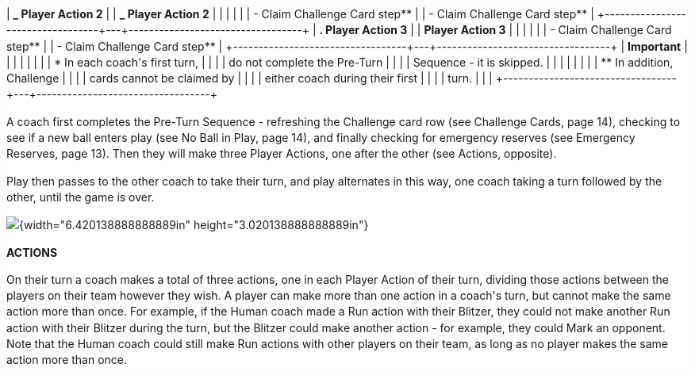 | **\_ Player Action 2**           |   | **\_ Player Action 2**           |
|                                  |   |                                  |
| \- Claim Challenge Card step\*\* |   | \- Claim Challenge Card step\*\* |
+----------------------------------+---+----------------------------------+
| **. Player Action 3**            |   | **Player Action 3**              |
|                                  |   |                                  |
| \- Claim Challenge Card step\*\* |   | \- Claim Challenge Card step\*\* |
+----------------------------------+---+----------------------------------+
| **Important**                    |   |                                  |
|                                  |   |                                  |
| \* In each coach's first turn,   |   |                                  |
| do not complete the Pre-Turn     |   |                                  |
| Sequence - it is skipped.        |   |                                  |
|                                  |   |                                  |
| \*\* In addition, Challenge      |   |                                  |
| cards cannot be claimed by       |   |                                  |
| either coach during their first  |   |                                  |
| turn.                            |   |                                  |
+----------------------------------+---+----------------------------------+

A coach first completes the Pre-Turn Sequence - refreshing the Challenge
card row (see Challenge Cards, page 14), checking to see if a new ball
enters play (see No Ball in Play, page 14), and finally checking for
emergency reserves (see Emergency Reserves, page 13). Then they will
make three Player Actions, one after the other (see Actions, opposite).

Play then passes to the other coach to take their turn, and play
alternates in this way, one coach taking a turn followed by the other,
until the game is over.

![](./blitzbowl/media/image19.jpeg){width="6.420138888888889in"
height="3.020138888888889in"}

**ACTIONS**

On their turn a coach makes a total of three actions, one in each Player
Action of their turn, dividing those actions between the players on
their team however they wish. A player can make more than one action in
a coach's turn, but cannot make the same action more than once. For
example, if the Human coach made a Run action with their Blitzer, they
could not make another Run action with their Blitzer during the turn,
but the Blitzer could make another action - for example, they could Mark
an opponent. Note that the Human coach could still make Run actions with
other players on their team, as long as no player makes the same action
more than once.
